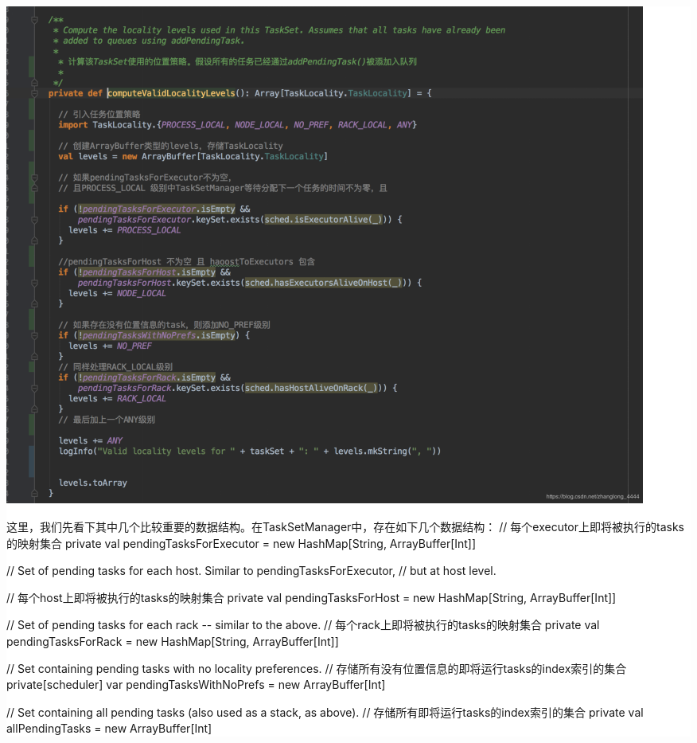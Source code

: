  ![](https://www.github.com/Tu-maimes/document/raw/master/小书匠/1546578403508.png)
 
 这里，我们先看下其中几个比较重要的数据结构。在TaskSetManager中，存在如下几个数据结构：
// 每个executor上即将被执行的tasks的映射集合
private val pendingTasksForExecutor = new HashMap[String, ArrayBuffer[Int]]

// Set of pending tasks for each host. Similar to pendingTasksForExecutor,
// but at host level.

// 每个host上即将被执行的tasks的映射集合
private val pendingTasksForHost = new HashMap[String, ArrayBuffer[Int]]

// Set of pending tasks for each rack -- similar to the above.
// 每个rack上即将被执行的tasks的映射集合
private val pendingTasksForRack = new HashMap[String, ArrayBuffer[Int]]

// Set containing pending tasks with no locality preferences.
// 存储所有没有位置信息的即将运行tasks的index索引的集合
private[scheduler] var pendingTasksWithNoPrefs = new ArrayBuffer[Int]

// Set containing all pending tasks (also used as a stack, as above).
// 存储所有即将运行tasks的index索引的集合
private val allPendingTasks = new ArrayBuffer[Int]
 